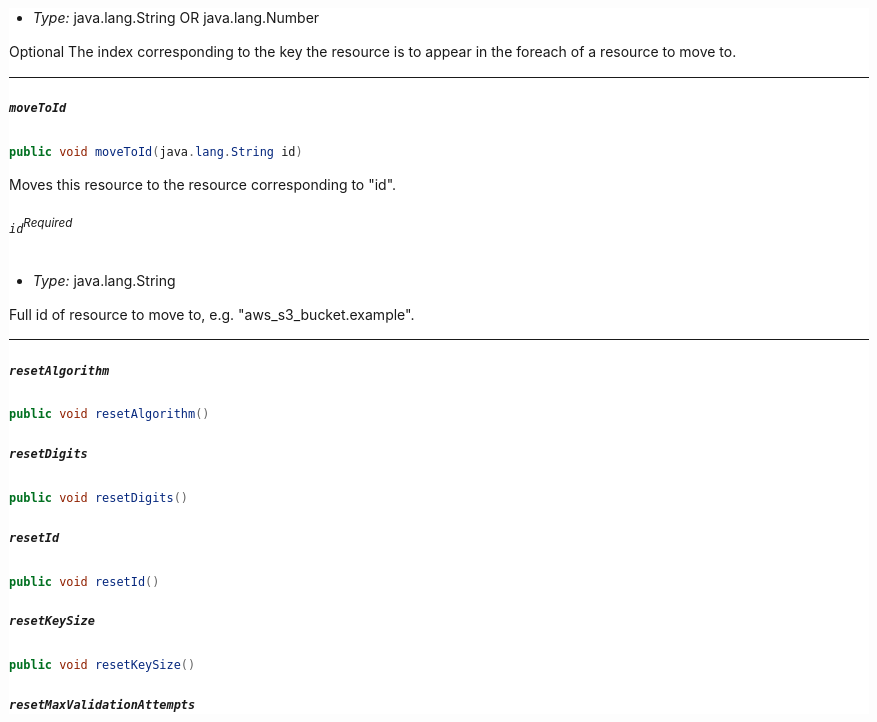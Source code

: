 - *Type:* java.lang.String OR java.lang.Number

Optional The index corresponding to the key the resource is to appear in the foreach of a resource to move to.

---

##### `moveToId` <a name="moveToId" id="@cdktf/provider-vault.identityMfaTotp.IdentityMfaTotp.moveToId"></a>

```java
public void moveToId(java.lang.String id)
```

Moves this resource to the resource corresponding to "id".

###### `id`<sup>Required</sup> <a name="id" id="@cdktf/provider-vault.identityMfaTotp.IdentityMfaTotp.moveToId.parameter.id"></a>

- *Type:* java.lang.String

Full id of resource to move to, e.g. "aws_s3_bucket.example".

---

##### `resetAlgorithm` <a name="resetAlgorithm" id="@cdktf/provider-vault.identityMfaTotp.IdentityMfaTotp.resetAlgorithm"></a>

```java
public void resetAlgorithm()
```

##### `resetDigits` <a name="resetDigits" id="@cdktf/provider-vault.identityMfaTotp.IdentityMfaTotp.resetDigits"></a>

```java
public void resetDigits()
```

##### `resetId` <a name="resetId" id="@cdktf/provider-vault.identityMfaTotp.IdentityMfaTotp.resetId"></a>

```java
public void resetId()
```

##### `resetKeySize` <a name="resetKeySize" id="@cdktf/provider-vault.identityMfaTotp.IdentityMfaTotp.resetKeySize"></a>

```java
public void resetKeySize()
```

##### `resetMaxValidationAttempts` <a name="resetMaxValidationAttempts" id="@cdktf/provider-vault.identityMfaTotp.IdentityMfaTotp.resetMaxValidationAttempts"></a>

